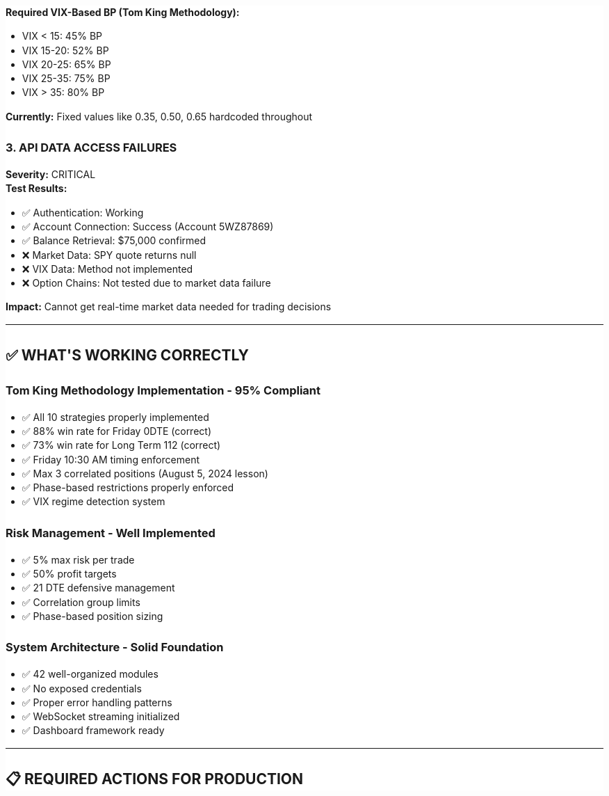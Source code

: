 **Required VIX-Based BP (Tom King Methodology):**
- VIX < 15: 45% BP
- VIX 15-20: 52% BP  
- VIX 20-25: 65% BP
- VIX 25-35: 75% BP
- VIX > 35: 80% BP

**Currently:** Fixed values like 0.35, 0.50, 0.65 hardcoded throughout

### 3. **API DATA ACCESS FAILURES**
**Severity:** CRITICAL  
**Test Results:**
- ✅ Authentication: Working
- ✅ Account Connection: Success (Account 5WZ87869)
- ✅ Balance Retrieval: $75,000 confirmed
- ❌ Market Data: SPY quote returns null
- ❌ VIX Data: Method not implemented
- ❌ Option Chains: Not tested due to market data failure

**Impact:** Cannot get real-time market data needed for trading decisions

---

## ✅ WHAT'S WORKING CORRECTLY

### **Tom King Methodology Implementation** - 95% Compliant
- ✅ All 10 strategies properly implemented
- ✅ 88% win rate for Friday 0DTE (correct)
- ✅ 73% win rate for Long Term 112 (correct)
- ✅ Friday 10:30 AM timing enforcement
- ✅ Max 3 correlated positions (August 5, 2024 lesson)
- ✅ Phase-based restrictions properly enforced
- ✅ VIX regime detection system

### **Risk Management** - Well Implemented
- ✅ 5% max risk per trade
- ✅ 50% profit targets
- ✅ 21 DTE defensive management
- ✅ Correlation group limits
- ✅ Phase-based position sizing

### **System Architecture** - Solid Foundation
- ✅ 42 well-organized modules
- ✅ No exposed credentials
- ✅ Proper error handling patterns
- ✅ WebSocket streaming initialized
- ✅ Dashboard framework ready

---

## 📋 REQUIRED ACTIONS FOR PRODUCTION
